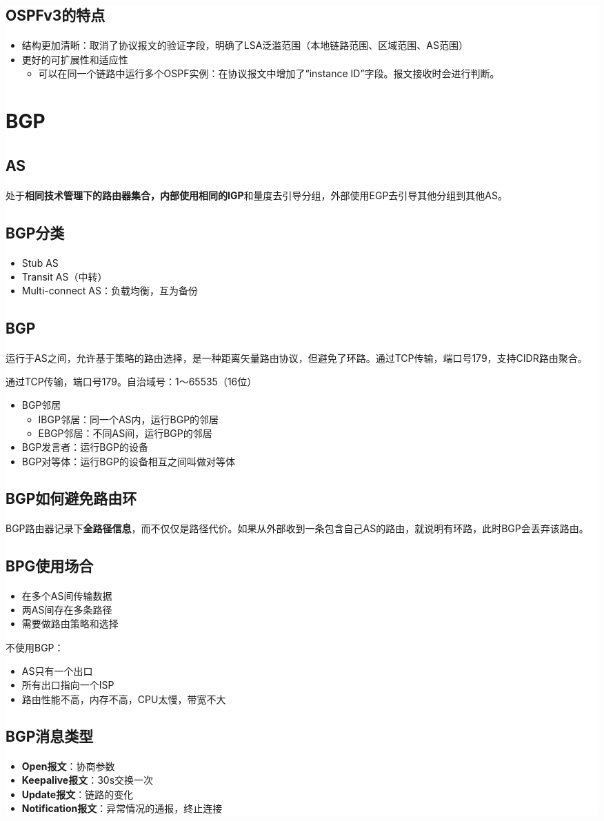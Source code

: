 ## OSPFv3的特点

- 结构更加清晰：取消了协议报文的验证字段，明确了LSA泛滥范围（本地链路范围、区域范围、AS范围）
- 更好的可扩展性和适应性
  - 可以在同一个链路中运行多个OSPF实例：在协议报文中增加了“instance ID”字段。报文接收时会进行判断。

# BGP

## AS

处于**相同技术管理下的路由器集合，内部使用相同的IGP**和量度去引导分组，外部使用EGP去引导其他分组到其他AS。

## BGP分类

- Stub AS
- Transit AS（中转）
- Multi-connect AS：负载均衡，互为备份

## BGP

运行于AS之间，允许基于策略的路由选择，是一种距离矢量路由协议，但避免了环路。通过TCP传输，端口号179，支持CIDR路由聚合。

通过TCP传输，端口号179。自治域号：1～65535（16位）

- BGP邻居
  - IBGP邻居：同一个AS内，运行BGP的邻居
  - EBGP邻居：不同AS间，运行BGP的邻居
- BGP发言者：运行BGP的设备
- BGP对等体：运行BGP的设备相互之间叫做对等体

## BGP如何避免路由环

BGP路由器记录下**全路径信息**，而不仅仅是路径代价。如果从外部收到一条包含自己AS的路由，就说明有环路，此时BGP会丢弃该路由。

## BPG使用场合

- 在多个AS间传输数据
- 两AS间存在多条路径
- 需要做路由策略和选择

不使用BGP：

- AS只有一个出口
- 所有出口指向一个ISP
- 路由性能不高，内存不高，CPU太慢，带宽不大

## BGP消息类型

- **Open报文**：协商参数
- **Keepalive报文**：30s交换一次
- **Update报文**：链路的变化
- **Notification报文**：异常情况的通报，终止连接
